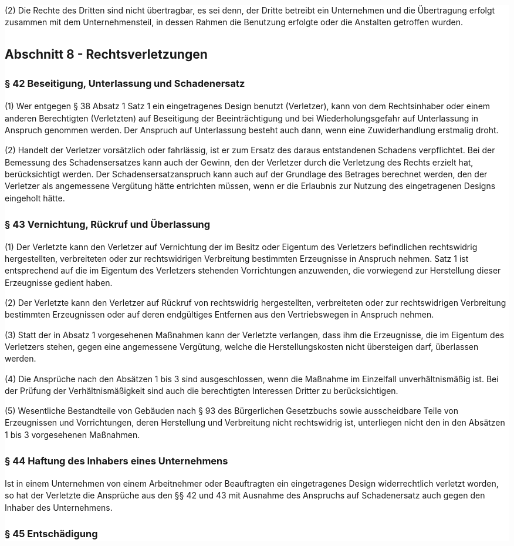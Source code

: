 (2) Die Rechte des Dritten sind nicht übertragbar, es sei denn, der Dritte betreibt ein Unternehmen und die Übertragung erfolgt zusammen mit dem Unternehmensteil, in dessen Rahmen die Benutzung erfolgte oder die Anstalten getroffen wurden.


## Abschnitt 8 - Rechtsverletzungen



### § 42 Beseitigung, Unterlassung und Schadenersatz

(1) Wer entgegen § 38 Absatz 1 Satz 1 ein eingetragenes Design benutzt (Verletzer), kann von dem Rechtsinhaber oder einem anderen Berechtigten (Verletzten) auf Beseitigung der Beeinträchtigung und bei Wiederholungsgefahr auf Unterlassung in Anspruch genommen werden. Der Anspruch auf Unterlassung besteht auch dann, wenn eine Zuwiderhandlung erstmalig droht.

(2) Handelt der Verletzer vorsätzlich oder fahrlässig, ist er zum Ersatz des daraus entstandenen Schadens verpflichtet. Bei der Bemessung des Schadensersatzes kann auch der Gewinn, den der Verletzer durch die Verletzung des Rechts erzielt hat, berücksichtigt werden. Der Schadensersatzanspruch kann auch auf der Grundlage des Betrages berechnet werden, den der Verletzer als angemessene Vergütung hätte entrichten müssen, wenn er die Erlaubnis zur Nutzung des eingetragenen Designs eingeholt hätte.


### § 43 Vernichtung, Rückruf und Überlassung

(1) Der Verletzte kann den Verletzer auf Vernichtung der im Besitz oder Eigentum des Verletzers befindlichen rechtswidrig hergestellten, verbreiteten oder zur rechtswidrigen Verbreitung bestimmten Erzeugnisse in Anspruch nehmen. Satz 1 ist entsprechend auf die im Eigentum des Verletzers stehenden Vorrichtungen anzuwenden, die vorwiegend zur Herstellung dieser Erzeugnisse gedient haben.

(2) Der Verletzte kann den Verletzer auf Rückruf von rechtswidrig hergestellten, verbreiteten oder zur rechtswidrigen Verbreitung bestimmten Erzeugnissen oder auf deren endgültiges Entfernen aus den Vertriebswegen in Anspruch nehmen.

(3) Statt der in Absatz 1 vorgesehenen Maßnahmen kann der Verletzte verlangen, dass ihm die Erzeugnisse, die im Eigentum des Verletzers stehen, gegen eine angemessene Vergütung, welche die Herstellungskosten nicht übersteigen darf, überlassen werden.

(4) Die Ansprüche nach den Absätzen 1 bis 3 sind ausgeschlossen, wenn die Maßnahme im Einzelfall unverhältnismäßig ist. Bei der Prüfung der Verhältnismäßigkeit sind auch die berechtigten Interessen Dritter zu berücksichtigen.

(5) Wesentliche Bestandteile von Gebäuden nach § 93 des Bürgerlichen Gesetzbuchs sowie ausscheidbare Teile von Erzeugnissen und Vorrichtungen, deren Herstellung und Verbreitung nicht rechtswidrig ist, unterliegen nicht den in den Absätzen 1 bis 3 vorgesehenen Maßnahmen.


### § 44 Haftung des Inhabers eines Unternehmens

Ist in einem Unternehmen von einem Arbeitnehmer oder Beauftragten ein eingetragenes Design widerrechtlich verletzt worden, so hat der Verletzte die Ansprüche aus den §§ 42 und 43 mit Ausnahme des Anspruchs auf Schadenersatz auch gegen den Inhaber des Unternehmens.


### § 45 Entschädigung
